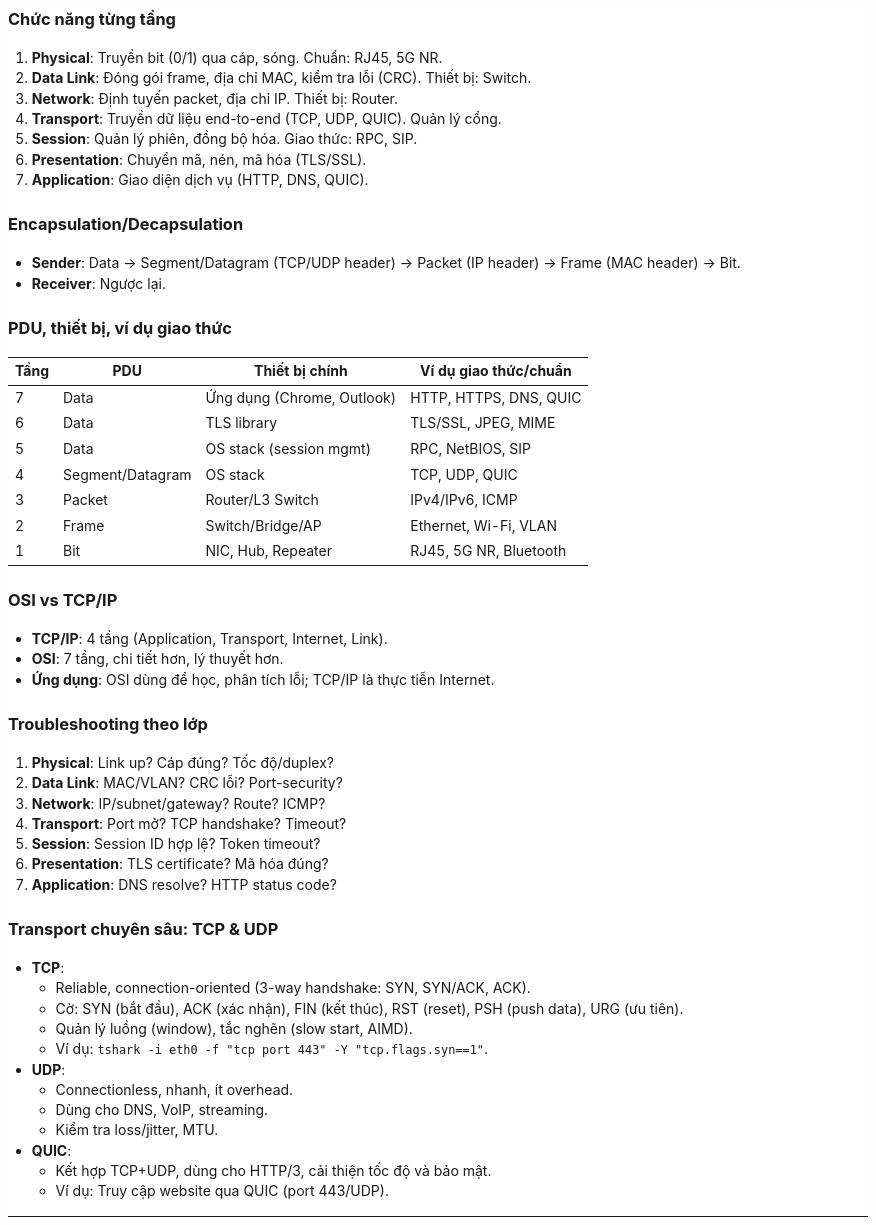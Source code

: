 ### Chức năng từng tầng
1. **Physical**: Truyền bit (0/1) qua cáp, sóng. Chuẩn: RJ45, 5G NR.
2. **Data Link**: Đóng gói frame, địa chỉ MAC, kiểm tra lỗi (CRC). Thiết bị: Switch.
3. **Network**: Định tuyến packet, địa chỉ IP. Thiết bị: Router.
4. **Transport**: Truyền dữ liệu end-to-end (TCP, UDP, QUIC). Quản lý cổng.
5. **Session**: Quản lý phiên, đồng bộ hóa. Giao thức: RPC, SIP.
6. **Presentation**: Chuyển mã, nén, mã hóa (TLS/SSL).
7. **Application**: Giao diện dịch vụ (HTTP, DNS, QUIC).

### Encapsulation/Decapsulation
- **Sender**: Data → Segment/Datagram (TCP/UDP header) → Packet (IP header) → Frame (MAC header) → Bit.
- **Receiver**: Ngược lại.

### PDU, thiết bị, ví dụ giao thức
| Tầng | PDU              | Thiết bị chính        | Ví dụ giao thức/chuẩn |
|------|------------------|-----------------------|-----------------------|
| 7    | Data             | Ứng dụng (Chrome, Outlook) | HTTP, HTTPS, DNS, QUIC |
| 6    | Data             | TLS library           | TLS/SSL, JPEG, MIME   |
| 5    | Data             | OS stack (session mgmt) | RPC, NetBIOS, SIP   |
| 4    | Segment/Datagram | OS stack              | TCP, UDP, QUIC        |
| 3    | Packet           | Router/L3 Switch      | IPv4/IPv6, ICMP       |
| 2    | Frame            | Switch/Bridge/AP      | Ethernet, Wi-Fi, VLAN |
| 1    | Bit              | NIC, Hub, Repeater    | RJ45, 5G NR, Bluetooth |

### OSI vs TCP/IP
- **TCP/IP**: 4 tầng (Application, Transport, Internet, Link).
- **OSI**: 7 tầng, chi tiết hơn, lý thuyết hơn.
- **Ứng dụng**: OSI dùng để học, phân tích lỗi; TCP/IP là thực tiễn Internet.

### Troubleshooting theo lớp
1. **Physical**: Link up? Cáp đúng? Tốc độ/duplex?
2. **Data Link**: MAC/VLAN? CRC lỗi? Port-security?
3. **Network**: IP/subnet/gateway? Route? ICMP?
4. **Transport**: Port mở? TCP handshake? Timeout?
5. **Session**: Session ID hợp lệ? Token timeout?
6. **Presentation**: TLS certificate? Mã hóa đúng?
7. **Application**: DNS resolve? HTTP status code?

### Transport chuyên sâu: TCP & UDP
- **TCP**:
  - Reliable, connection-oriented (3-way handshake: SYN, SYN/ACK, ACK).
  - Cờ: SYN (bắt đầu), ACK (xác nhận), FIN (kết thúc), RST (reset), PSH (push data), URG (ưu tiên).
  - Quản lý luồng (window), tắc nghẽn (slow start, AIMD).
  - Ví dụ: `tshark -i eth0 -f "tcp port 443" -Y "tcp.flags.syn==1"`.
- **UDP**:
  - Connectionless, nhanh, ít overhead.
  - Dùng cho DNS, VoIP, streaming.
  - Kiểm tra loss/jitter, MTU.
- **QUIC**:
  - Kết hợp TCP+UDP, dùng cho HTTP/3, cải thiện tốc độ và bảo mật.
  - Ví dụ: Truy cập website qua QUIC (port 443/UDP).

---